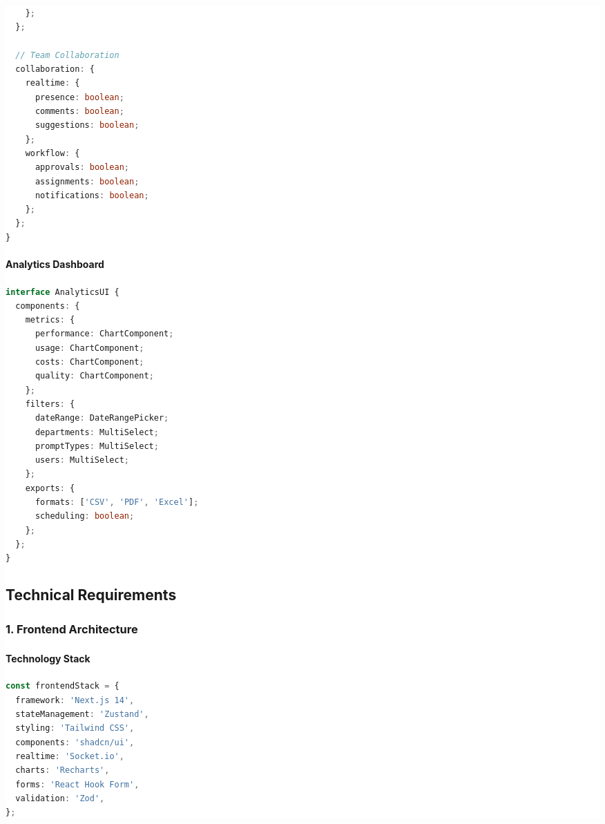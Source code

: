 ```typescript
    };
  };

  // Team Collaboration
  collaboration: {
    realtime: {
      presence: boolean;
      comments: boolean;
      suggestions: boolean;
    };
    workflow: {
      approvals: boolean;
      assignments: boolean;
      notifications: boolean;
    };
  };
}
```

#### Analytics Dashboard
```typescript
interface AnalyticsUI {
  components: {
    metrics: {
      performance: ChartComponent;
      usage: ChartComponent;
      costs: ChartComponent;
      quality: ChartComponent;
    };
    filters: {
      dateRange: DateRangePicker;
      departments: MultiSelect;
      promptTypes: MultiSelect;
      users: MultiSelect;
    };
    exports: {
      formats: ['CSV', 'PDF', 'Excel'];
      scheduling: boolean;
    };
  };
}
```

## Technical Requirements

### 1. Frontend Architecture

#### Technology Stack
```typescript
const frontendStack = {
  framework: 'Next.js 14',
  stateManagement: 'Zustand',
  styling: 'Tailwind CSS',
  components: 'shadcn/ui',
  realtime: 'Socket.io',
  charts: 'Recharts',
  forms: 'React Hook Form',
  validation: 'Zod',
};
```

